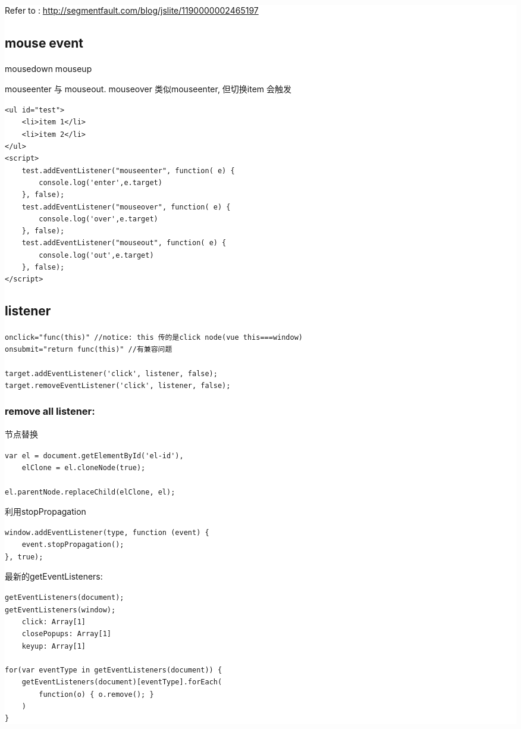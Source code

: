 Refer to : http://segmentfault.com/blog/jslite/1190000002465197

## mouse event
mousedown mouseup

mouseenter 与 mouseout. mouseover 类似mouseenter, 但切换item 会触发

    <ul id="test">
        <li>item 1</li>
        <li>item 2</li>
    </ul>
    <script>
        test.addEventListener("mouseenter", function( e) {   
            console.log('enter',e.target)
        }, false);
        test.addEventListener("mouseover", function( e) {   
            console.log('over',e.target)
        }, false);
        test.addEventListener("mouseout", function( e) {   
            console.log('out',e.target)
        }, false);
    </script>


## listener

    onclick="func(this)" //notice: this 传的是click node(vue this===window)
    onsubmit="return func(this)" //有兼容问题

	target.addEventListener('click', listener, false);
	target.removeEventListener('click', listener, false);

### remove all listener:
节点替换

    var el = document.getElementById('el-id'),
        elClone = el.cloneNode(true);

    el.parentNode.replaceChild(elClone, el);

利用stopPropagation

    window.addEventListener(type, function (event) {
        event.stopPropagation();
    }, true);

最新的getEventListeners:

    getEventListeners(document);
    getEventListeners(window);
        click: Array[1]
        closePopups: Array[1]
        keyup: Array[1]

    for(var eventType in getEventListeners(document)) {
        getEventListeners(document)[eventType].forEach(
            function(o) { o.remove(); }
        ) 
    }
